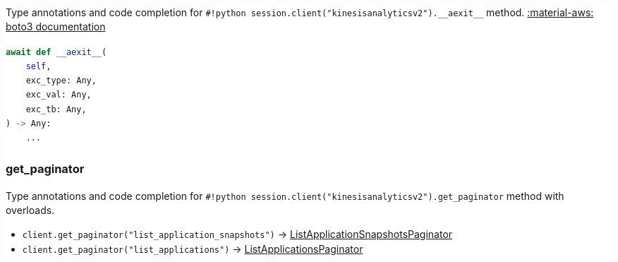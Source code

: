 

Type annotations and code completion for `#!python session.client("kinesisanalyticsv2").__aexit__` method.
[:material-aws: boto3 documentation](https://boto3.amazonaws.com/v1/documentation/api/latest/reference/services/kinesisanalyticsv2.html#KinesisAnalyticsV2.Client.__aexit__)

```python title="Method definition"
await def __aexit__(
    self,
    exc_type: Any,
    exc_val: Any,
    exc_tb: Any,
) -> Any:
    ...
```




### get_paginator

Type annotations and code completion for `#!python session.client("kinesisanalyticsv2").get_paginator` method with overloads.

- `client.get_paginator("list_application_snapshots")` -> [ListApplicationSnapshotsPaginator](./paginators.md#listapplicationsnapshotspaginator)
- `client.get_paginator("list_applications")` -> [ListApplicationsPaginator](./paginators.md#listapplicationspaginator)



